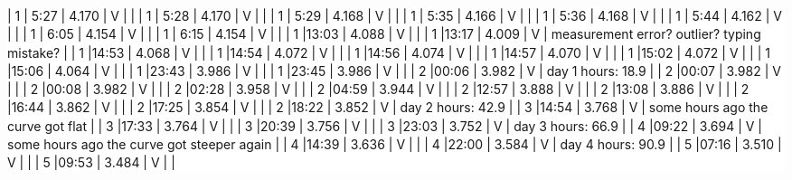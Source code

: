 | 1 | 5:27    | 4.170  |   V   | |
| 1 | 5:28    | 4.170  |   V   | |
| 1 | 5:29    | 4.168  |   V   | |
| 1 | 5:35    | 4.166  |   V   | |
| 1 | 5:36    | 4.168  |   V   | |
| 1 | 5:44    | 4.162  |   V   | |
| 1 | 6:05    | 4.154  |   V   | |
| 1 | 6:15    | 4.154  |   V   | |
| 1 |13:03    | 4.088  |   V   | |
| 1 |13:17    | 4.009  |   V   | measurement error? outlier? typing mistake? |
| 1 |14:53    | 4.068  |   V   | |
| 1 |14:54    | 4.072  |   V   | |
| 1 |14:56    | 4.074  |   V   | |
| 1 |14:57    | 4.070  |   V   | |
| 1 |15:02    | 4.072  |   V   | |
| 1 |15:06    | 4.064  |   V   | |
| 1 |23:43    | 3.986  |   V   | |
| 1 |23:45    | 3.986  |   V   | |
| 2 |00:06    | 3.982  |   V   | day 1 hours: 18.9 |
| 2 |00:07    | 3.982  |   V   | |
| 2 |00:08    | 3.982  |   V   | |
| 2 |02:28    | 3.958  |   V   | |
| 2 |04:59    | 3.944  |   V   | |
| 2 |12:57    | 3.888  |   V   | |
| 2 |13:08    | 3.886  |   V   | |
| 2 |16:44    | 3.862  |   V   | |
| 2 |17:25    | 3.854  |   V   | |
| 2 |18:22    | 3.852  |   V   | day 2 hours: 42.9 |
| 3 |14:54    | 3.768  |   V   | some hours ago the curve got flat |
| 3 |17:33    | 3.764  |   V   | |
| 3 |20:39    | 3.756  |   V   | |
| 3 |23:03    | 3.752  |   V   | day 3 hours: 66.9 |
| 4 |09:22    | 3.694  |   V   | some hours ago the curve got steeper again |
| 4 |14:39    | 3.636  |   V   | |
| 4 |22:00    | 3.584  |   V   | day 4 hours: 90.9 |
| 5 |07:16    | 3.510  |   V   | |
| 5 |09:53    | 3.484  |   V   | |